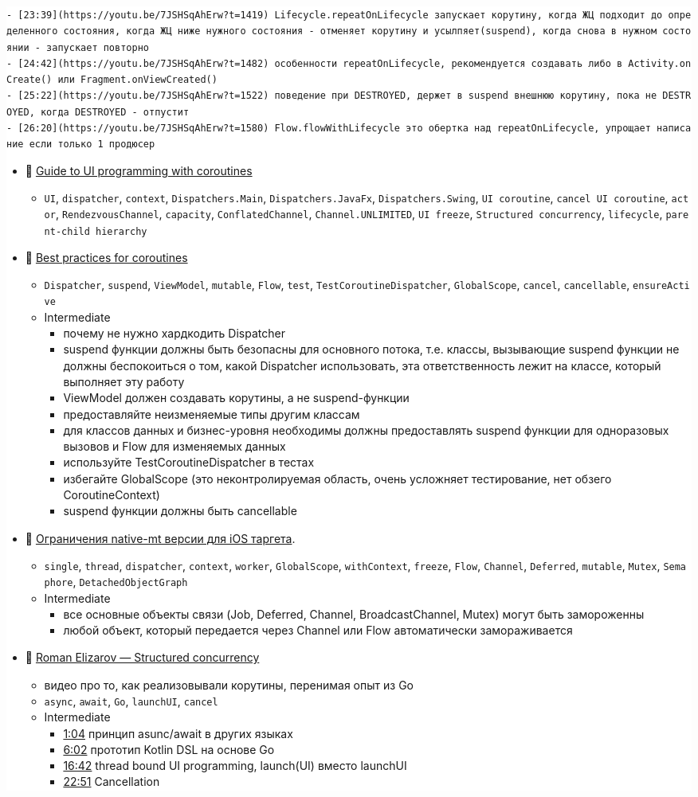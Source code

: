     - [23:39](https://youtu.be/7JSHSqAhErw?t=1419) Lifecycle.repeatOnLifecycle запускает корутину, когда ЖЦ подходит до определенного состояния, когда ЖЦ ниже нужного состояния - отменяет корутину и усылпяет(suspend), когда снова в нужном состоянии - запускает повторно
    - [24:42](https://youtu.be/7JSHSqAhErw?t=1482) особенности repeatOnLifecycle, рекомендуется создавать либо в Activity.onCreate() или Fragment.onViewCreated()
    - [25:22](https://youtu.be/7JSHSqAhErw?t=1522) поведение при DESTROYED, держет в suspend внешнюю корутину, пока не DESTROYED, когда DESTROYED - отпустит
    - [26:20](https://youtu.be/7JSHSqAhErw?t=1580) Flow.flowWithLifecycle это обертка над repeatOnLifecycle, упрощает написание если только 1 продюсер 


- 📄 [Guide to UI programming with coroutines](https://github.com/Kotlin/kotlinx.coroutines/blob/master/ui/coroutines-guide-ui.md)
    - `UI`, `dispatcher`, `context`, `Dispatchers.Main`, `Dispatchers.JavaFx`, `Dispatchers.Swing`, `UI coroutine`, `cancel UI coroutine`, `actor`, `RendezvousChannel`, `capacity`, `ConflatedChannel`, `Channel.UNLIMITED`, `UI freeze`, `Structured concurrency`, `lifecycle`, `parent-child hierarchy`

- 📄 [Best practices for coroutines](https://developer.android.com/kotlin/coroutines/coroutines-best-practices)
    - `Dispatcher`, `suspend`, `ViewModel`, `mutable`, `Flow`, `test`, `TestCoroutineDispatcher`, `GlobalScope`, `cancel`, `cancellable`, `ensureActive`
    - Intermediate
      - почему не нужно хардкодить Dispatcher
      - suspend функции должны быть безопасны для основного потока, т.е. классы, вызывающие suspend функции не должны беспокоиться о том, какой Dispatcher использовать, эта ответственность лежит на классе, который выполняет эту работу 
      - ViewModel должен создавать корутины, а не suspend-функции
      - предоставляйте неизменяемые типы другим классам
      - для классов данных и бизнес-уровня необходимы должны предоставлять suspend функции для одноразовых вызовов и Flow для изменяемых данных
      - используйте TestCoroutineDispatcher в тестах
      - избегайте GlobalScope (это неконтролируемая область, очень усложняет тестирование, нет обзего CoroutineContext)
      - suspend функции должны быть cancellable 
  
- 📄 [Ограничения native-mt версии для iOS таргета](https://github.com/Kotlin/kotlinx.coroutines/blob/native-mt/kotlin-native-sharing.md).
    - `single`, `thread`, `dispatcher`, `context`, `worker`, `GlobalScope`, `withContext`, `freeze`, `Flow`, `Channel`, `Deferred`, `mutable`, `Mutex`, `Semaphore`,  `DetachedObjectGraph`
    - Intermediate
      - все основные объекты связи (Job, Deferred, Channel, BroadcastChannel, Mutex) могут быть замороженны
      - любой объект, который передается через Channel или Flow автоматически замораживается
  
- 🎦 [Roman Elizarov — Structured concurrency](https://www.youtube.com/watch?v=Mj5P47F6nJg)
    - видео про то, как реализовывали корутины, перенимая опыт из Go
    - `async`, `await`, `Go`, `launchUI`, `cancel`
    - Intermediate
      - [1:04](https://youtu.be/Mj5P47F6nJg?t=64) принцип asunc/await в других языках
      - [6:02](https://youtu.be/Mj5P47F6nJg?t=362) прототип Kotlin DSL на основе Go  
      - [16:42](https://youtu.be/Mj5P47F6nJg?t=1002) thread bound UI programming, launch(UI) вместо launchUI
      - [22:51](https://youtu.be/Mj5P47F6nJg?t=1371) Cancellation
